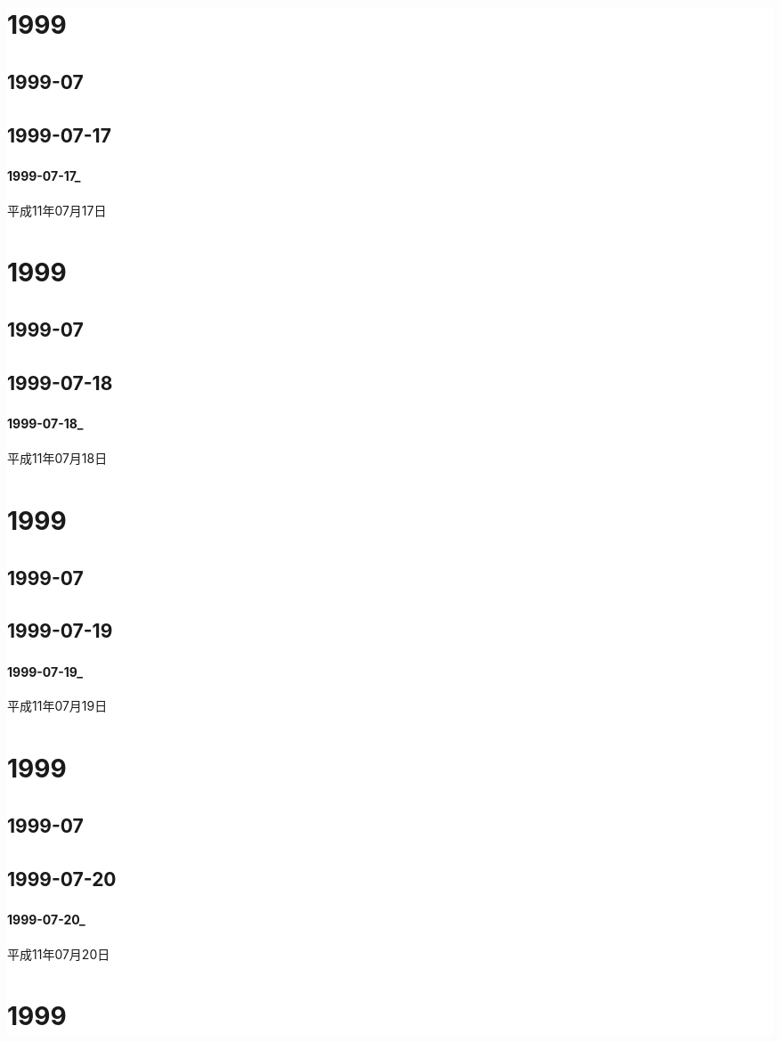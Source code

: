 
# 1999

## 1999-07

## 1999-07-17

#### 1999-07-17_

平成11年07月17日


# 1999

## 1999-07

## 1999-07-18

#### 1999-07-18_

平成11年07月18日


# 1999

## 1999-07

## 1999-07-19

#### 1999-07-19_

平成11年07月19日


# 1999

## 1999-07

## 1999-07-20

#### 1999-07-20_

平成11年07月20日


# 1999
